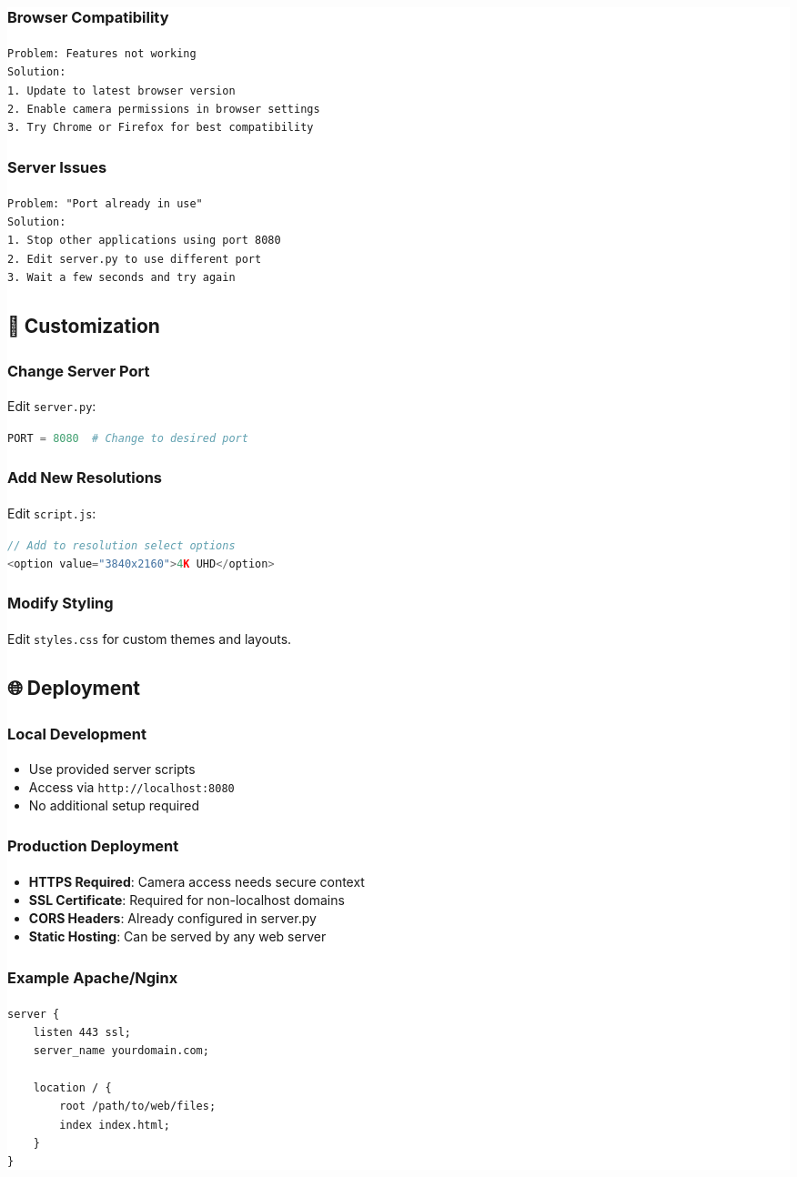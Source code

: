 ### Browser Compatibility
```
Problem: Features not working
Solution:
1. Update to latest browser version
2. Enable camera permissions in browser settings
3. Try Chrome or Firefox for best compatibility
```

### Server Issues
```
Problem: "Port already in use"
Solution:
1. Stop other applications using port 8080
2. Edit server.py to use different port
3. Wait a few seconds and try again
```

## 🔧 Customization

### Change Server Port
Edit `server.py`:
```python
PORT = 8080  # Change to desired port
```

### Add New Resolutions
Edit `script.js`:
```javascript
// Add to resolution select options
<option value="3840x2160">4K UHD</option>
```

### Modify Styling
Edit `styles.css` for custom themes and layouts.

## 🌐 Deployment

### Local Development
- Use provided server scripts
- Access via `http://localhost:8080`
- No additional setup required

### Production Deployment
- **HTTPS Required**: Camera access needs secure context
- **SSL Certificate**: Required for non-localhost domains
- **CORS Headers**: Already configured in server.py
- **Static Hosting**: Can be served by any web server

### Example Apache/Nginx
```nginx
server {
    listen 443 ssl;
    server_name yourdomain.com;
    
    location / {
        root /path/to/web/files;
        index index.html;
    }
}
```
